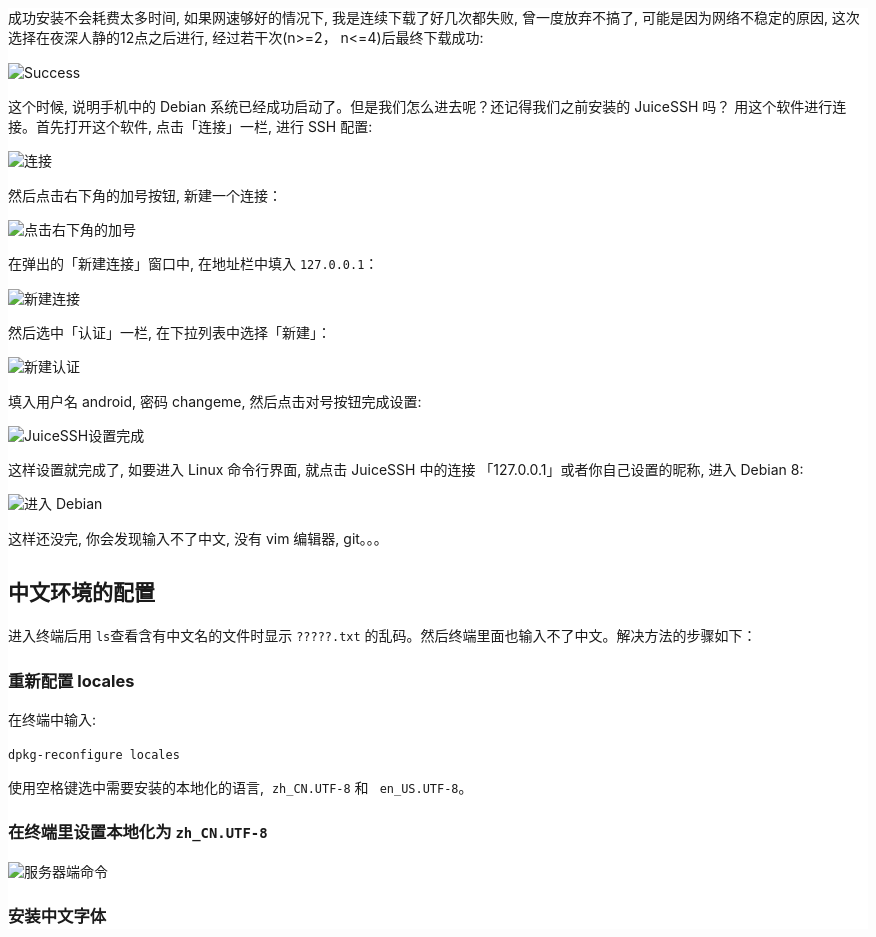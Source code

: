 成功安装不会耗费太多时间, 如果网速够好的情况下, 我是连续下载了好几次都失败, 曾一度放弃不搞了, 可能是因为网络不稳定的原因, 这次选择在夜深人静的12点之后进行, 经过若干次(n>=2， n<=4)后最终下载成功:


![Success](http://upload-images.jianshu.io/upload_images/326727-df34331d9bf011cb.png?imageMogr2/auto-orient/strip%7CimageView2/2/w/1240)

这个时候, 说明手机中的 Debian 系统已经成功启动了。但是我们怎么进去呢？还记得我们之前安装的 JuiceSSH 吗？ 用这个软件进行连接。首先打开这个软件, 点击「连接」一栏, 进行 SSH 配置:


![连接](http://upload-images.jianshu.io/upload_images/326727-32e1d18c27fe86c5.png?imageMogr2/auto-orient/strip%7CimageView2/2/w/1240)

然后点击右下角的加号按钮, 新建一个连接：

![点击右下角的加号](http://upload-images.jianshu.io/upload_images/326727-36ad51a18c1157c9.png?imageMogr2/auto-orient/strip%7CimageView2/2/w/1240)

在弹出的「新建连接」窗口中, 在地址栏中填入 `127.0.0.1`：

![新建连接](http://upload-images.jianshu.io/upload_images/326727-bad556143435fef9.png?imageMogr2/auto-orient/strip%7CimageView2/2/w/1240)

然后选中「认证」一栏, 在下拉列表中选择「新建」：


![新建认证](http://upload-images.jianshu.io/upload_images/326727-53b8e009b1d9d7cb.png?imageMogr2/auto-orient/strip%7CimageView2/2/w/1240)

填入用户名 android, 密码 changeme, 然后点击对号按钮完成设置:


![JuiceSSH设置完成](http://upload-images.jianshu.io/upload_images/326727-0b69fd7a1f81d82a.png?imageMogr2/auto-orient/strip%7CimageView2/2/w/1240)

这样设置就完成了, 如要进入 Linux 命令行界面, 就点击 JuiceSSH 中的连接 「127.0.0.1」或者你自己设置的昵称, 进入 Debian 8:


![进入 Debian](http://upload-images.jianshu.io/upload_images/326727-f08529d79e74503d.png?imageMogr2/auto-orient/strip%7CimageView2/2/w/1240)

这样还没完, 你会发现输入不了中文, 没有 vim 编辑器, git。。。

## 中文环境的配置

进入终端后用 `ls`查看含有中文名的文件时显示 `?????.txt` 的乱码。然后终端里面也输入不了中文。解决方法的步骤如下：

###  重新配置 locales

在终端中输入:

```
dpkg-reconfigure locales
```

使用空格键选中需要安装的本地化的语言,  `zh_CN.UTF-8` 和 ` en_US.UTF-8`。

###  在终端里设置本地化为 `zh_CN.UTF-8`


![服务器端命令](http://upload-images.jianshu.io/upload_images/326727-05549ceb477f5f00.png?imageMogr2/auto-orient/strip%7CimageView2/2/w/1240)


###  安装中文字体
